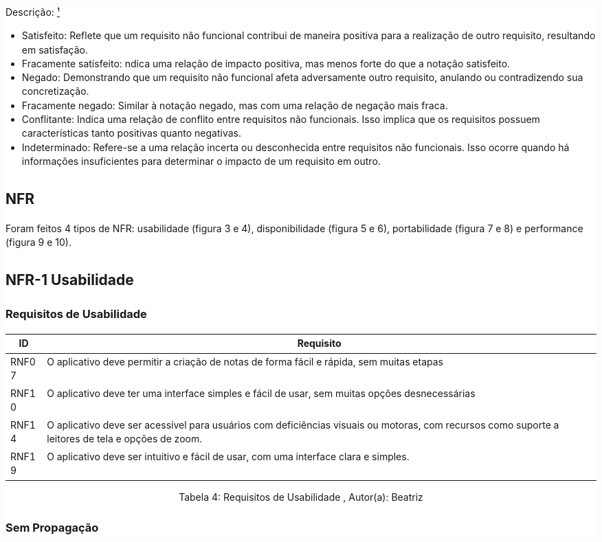 <p></p>

Descrição: [¹](#ancora1)

<p></p>

- Satisfeito: Reflete que um requisito não funcional contribui de maneira positiva para a realização de outro requisito, resultando em satisfação.
- Fracamente satisfeito: ndica uma relação de impacto positiva, mas menos forte do que a notação satisfeito.
- Negado: Demonstrando que um requisito não funcional afeta adversamente outro requisito, anulando ou contradizendo sua concretização.
- Fracamente negado: Similar à notação negado, mas com uma relação de negação mais fraca.
- Conflitante: Indica uma relação de conflito entre requisitos não funcionais. Isso implica que os requisitos possuem características tanto positivas quanto negativas.
- Indeterminado: Refere-se a uma relação incerta ou desconhecida entre requisitos não funcionais. Isso ocorre quando há informações insuficientes para determinar o impacto de um requisito em outro.

## NFR
 Foram feitos 4 tipos de NFR: usabilidade (figura 3 e 4), disponibilidade (figura 5 e 6), portabilidade (figura 7 e 8) e performance (figura 9 e 10).

## NFR-1 Usabilidade

### Requisitos de Usabilidade

| ID  | Requisito |
|-----|-----------|
|RNF07| O aplicativo deve permitir a criação de notas de forma fácil e rápida, sem muitas etapas|
|RNF10| O aplicativo deve ter uma interface simples e fácil de usar, sem muitas opções desnecessárias|
|RNF14| O aplicativo deve ser acessível para usuários com deficiências visuais ou motoras, com recursos como suporte a leitores de tela e opções de zoom.|
|RNF19| O aplicativo deve ser intuitivo e fácil de usar, com uma interface clara e simples.|

<div align="center">
Tabela 4: Requisitos de Usabilidade , Autor(a): Beatriz 
</div>

### Sem Propagação

<div align="center">